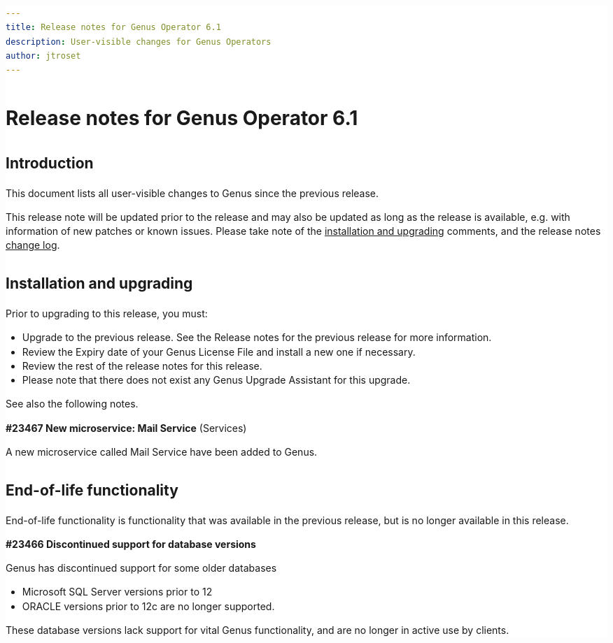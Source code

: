 ```yaml
---
title: Release notes for Genus Operator 6.1
description: User-visible changes for Genus Operators
author: jtroset
---
```


# Release notes for Genus Operator 6.1

## Introduction

This document lists all user-visible changes to Genus since the previous release.

This release note will be updated prior to the release and may also be updated as long as the release is available, e.g. with information of new patches or known issues. Please take note of the [installation and upgrading](#installation-and-upgrading) comments, and the release notes [change log](#change-log).

## Installation and upgrading

Prior to upgrading to this release, you must:

- Upgrade to the previous release. See the Release notes for the previous release for more information.
- Review the Expiry date of your Genus License File and install a new one if necessary.
- Review the rest of the release notes for this release.
- Please note that there does not exist any Genus Upgrade Assistant for this upgrade.



See also the following notes.



**#23467 New microservice: Mail Service** (Services)

A new microservice called Mail Service have been added to Genus.




## End-of-life functionality

End-of-life functionality is functionality that was available in the previous release, but is no longer available in this release.




**#23466 Discontinued support for database versions**

Genus has discontinued support for some older databases

- Microsoft SQL Server versions prior to 12
- ORACLE versions prior to 12c are no longer supported.

These database versions lack support for vital Genus functionality, and are no longer in active use by clients.
